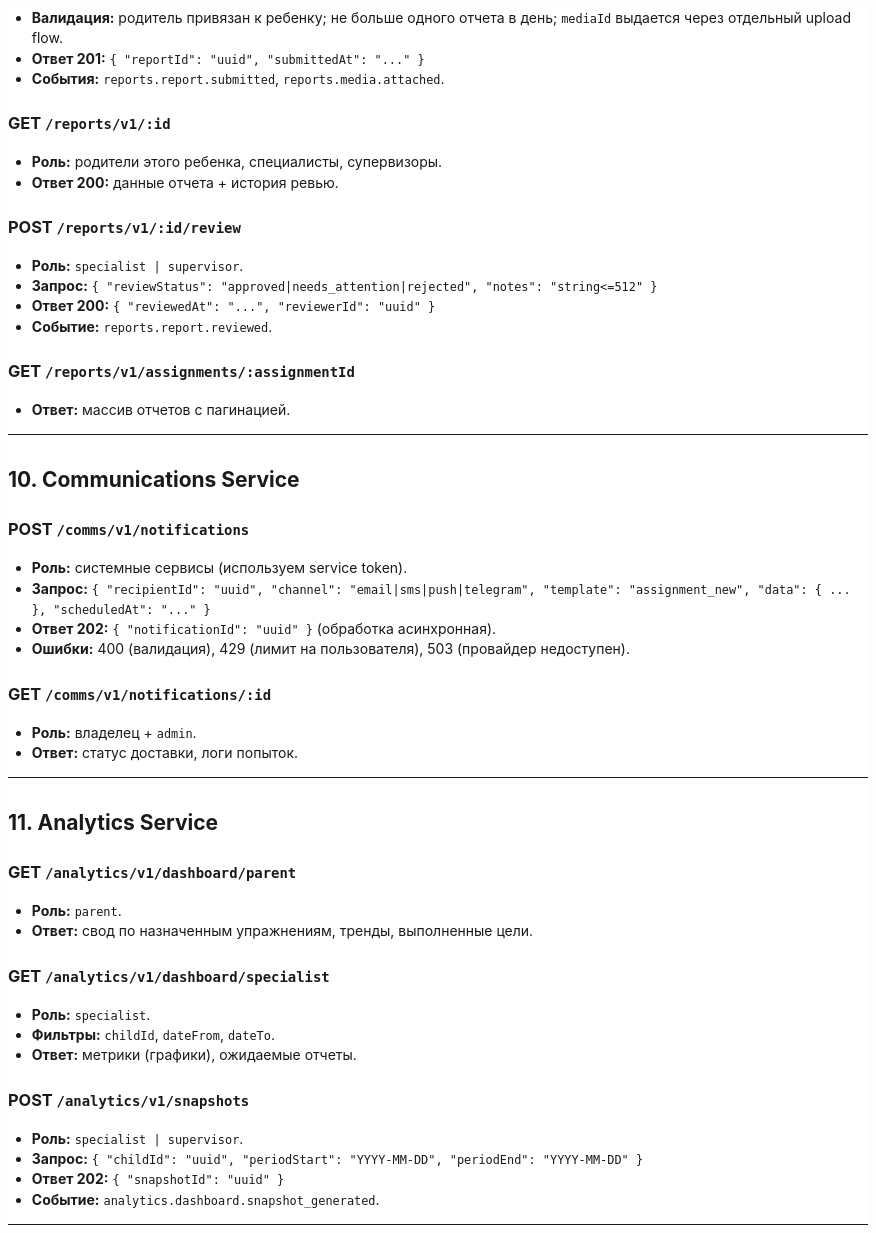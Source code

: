 - **Валидация:** родитель привязан к ребенку; не больше одного отчета в день; `mediaId` выдается через отдельный upload flow.
- **Ответ 201:** `{ "reportId": "uuid", "submittedAt": "..." }`
- **События:** `reports.report.submitted`, `reports.media.attached`.

### GET `/reports/v1/:id`
- **Роль:** родители этого ребенка, специалисты, супервизоры.
- **Ответ 200:** данные отчета + история ревью.

### POST `/reports/v1/:id/review`
- **Роль:** `specialist | supervisor`.
- **Запрос:** `{ "reviewStatus": "approved|needs_attention|rejected", "notes": "string<=512" }`
- **Ответ 200:** `{ "reviewedAt": "...", "reviewerId": "uuid" }`
- **Событие:** `reports.report.reviewed`.

### GET `/reports/v1/assignments/:assignmentId`
- **Ответ:** массив отчетов с пагинацией.

---

## 10. Communications Service

### POST `/comms/v1/notifications`
- **Роль:** системные сервисы (используем service token).
- **Запрос:** `{ "recipientId": "uuid", "channel": "email|sms|push|telegram", "template": "assignment_new", "data": { ... }, "scheduledAt": "..." }`
- **Ответ 202:** `{ "notificationId": "uuid" }` (обработка асинхронная).
- **Ошибки:** 400 (валидация), 429 (лимит на пользователя), 503 (провайдер недоступен).

### GET `/comms/v1/notifications/:id`
- **Роль:** владелец + `admin`.
- **Ответ:** статус доставки, логи попыток.

---

## 11. Analytics Service

### GET `/analytics/v1/dashboard/parent`
- **Роль:** `parent`.
- **Ответ:** свод по назначенным упражнениям, тренды, выполненные цели.

### GET `/analytics/v1/dashboard/specialist`
- **Роль:** `specialist`.
- **Фильтры:** `childId`, `dateFrom`, `dateTo`.
- **Ответ:** метрики (графики), ожидаемые отчеты.

### POST `/analytics/v1/snapshots`
- **Роль:** `specialist | supervisor`.
- **Запрос:** `{ "childId": "uuid", "periodStart": "YYYY-MM-DD", "periodEnd": "YYYY-MM-DD" }`
- **Ответ 202:** `{ "snapshotId": "uuid" }`
- **Событие:** `analytics.dashboard.snapshot_generated`.

---